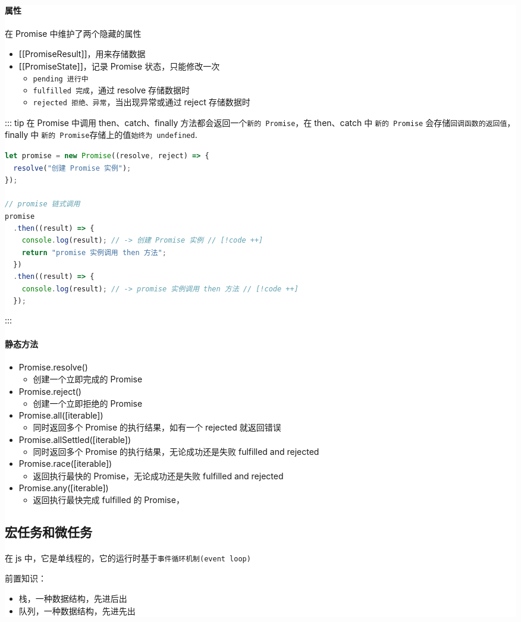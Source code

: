 #### 属性

在 Promise 中维护了两个隐藏的属性

- [[PromiseResult]]，用来存储数据
- [[PromiseState]]，记录 Promise 状态，只能修改一次
  - `pending 进行中`
  - `fulfilled 完成`，通过 resolve 存储数据时
  - `rejected 拒绝、异常`，当出现异常或通过 reject 存储数据时

::: tip
在 Promise 中调用 then、catch、finally 方法都会返回一个`新的 Promise`，在 then、catch 中 `新的 Promise` 会存储`回调函数的返回值`，finally 中 `新的 Promise`存储上的值`始终为 undefined`.

```javascript
let promise = new Promise((resolve, reject) => {
  resolve("创建 Promise 实例");
});

// promise 链式调用
promise
  .then((result) => {
    console.log(result); // -> 创建 Promise 实例 // [!code ++]
    return "promise 实例调用 then 方法";
  })
  .then((result) => {
    console.log(result); // -> promise 实例调用 then 方法 // [!code ++]
  });
```

:::

#### 静态方法

- Promise.resolve()
  - 创建一个立即完成的 Promise
- Promise.reject()
  - 创建一个立即拒绝的 Promise
- Promise.all([iterable])
  - 同时返回多个 Promise 的执行结果，如有一个 rejected 就返回错误
- Promise.allSettled([iterable])
  - 同时返回多个 Promise 的执行结果，无论成功还是失败 fulfilled and rejected
- Promise.race([iterable])
  - 返回执行最快的 Promise，无论成功还是失败 fulfilled and rejected
- Promise.any([iterable])
  - 返回执行最快完成 fulfilled 的 Promise，

## 宏任务和微任务

在 js 中，它是单线程的，它的运行时基于`事件循环机制(event loop)`

前置知识：

- 栈，一种数据结构，先进后出
- 队列，一种数据结构，先进先出
